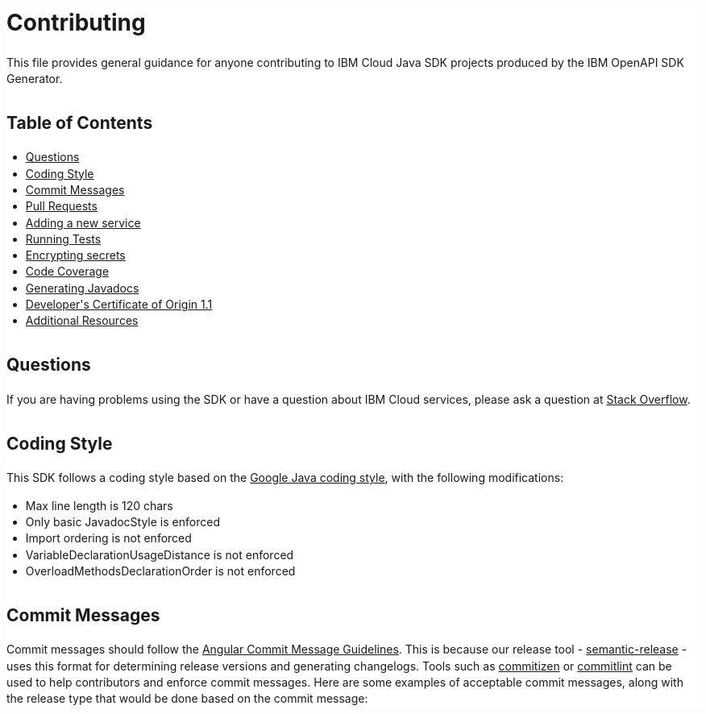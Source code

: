 # Contributing

This file provides general guidance for anyone contributing to IBM Cloud Java SDK projects produced
by the IBM OpenAPI SDK Generator.

## Table of Contents




- [Questions](#questions)
- [Coding Style](#coding-style)
- [Commit Messages](#commit-messages)
- [Pull Requests](#pull-requests)
- [Adding a new service](#adding-a-new-service)
- [Running Tests](#running-tests)
- [Encrypting secrets](#encrypting-secrets)
- [Code Coverage](#code-coverage)
- [Generating Javadocs](#generating-javadocs)
- [Developer's Certificate of Origin 1.1](#developers-certificate-of-origin-11)
- [Additional Resources](#additional-resources)



## Questions
If you are having problems using the SDK or have a question about IBM Cloud services,
please ask a question at
[Stack Overflow](http://stackoverflow.com/questions/ask).

## Coding Style
This SDK follows a coding style based on the [Google Java coding style][GoogleJavaStyleGuidelines],
with the following modifications:
- Max line length is 120 chars
- Only basic JavadocStyle is enforced
- Import ordering is not enforced
- VariableDeclarationUsageDistance is not enforced
- OverloadMethodsDeclarationOrder is not enforced

[GoogleJavaStyleGuidelines]: https://google.github.io/styleguide/javaguide.html

## Commit Messages
Commit messages should follow the [Angular Commit Message Guidelines](https://github.com/angular/angular/blob/master/CONTRIBUTING.md#-commit-message-guidelines).
This is because our release tool - [semantic-release](https://github.com/semantic-release/semantic-release) -
uses this format for determining release versions and generating changelogs.
Tools such as [commitizen](https://github.com/commitizen/cz-cli) or [commitlint](https://github.com/conventional-changelog/commitlint)
can be used to help contributors and enforce commit messages.
Here are some examples of acceptable commit messages, along with the release type that would be done based on the commit message:


[jacoco]: https://www.eclemma.org/jacoco/